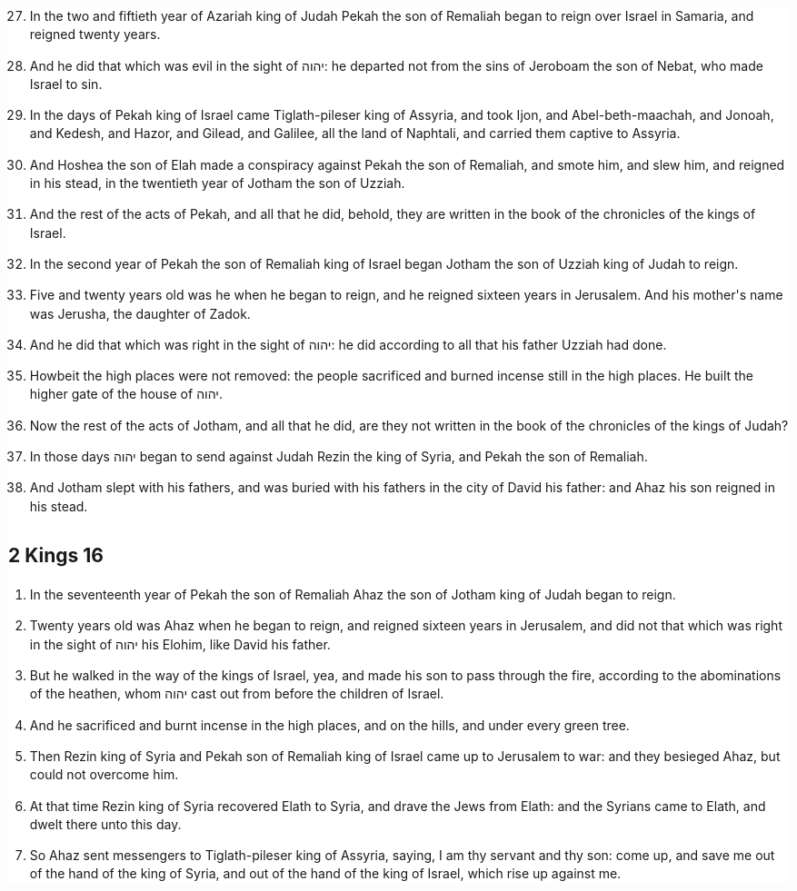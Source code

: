 27. In the two and fiftieth year of Azariah king of Judah Pekah the son of Remaliah began to reign over Israel in Samaria, and reigned twenty years.

28. And he did that which was evil in the sight of יהוה: he departed not from the sins of Jeroboam the son of Nebat, who made Israel to sin.

29. In the days of Pekah king of Israel came Tiglath-pileser king of Assyria, and took Ijon, and Abel-beth-maachah, and Jonoah, and Kedesh, and Hazor, and Gilead, and Galilee, all the land of Naphtali, and carried them captive to Assyria.

30. And Hoshea the son of Elah made a conspiracy against Pekah the son of Remaliah, and smote him, and slew him, and reigned in his stead, in the twentieth year of Jotham the son of Uzziah.

31. And the rest of the acts of Pekah, and all that he did, behold, they are written in the book of the chronicles of the kings of Israel.

32. In the second year of Pekah the son of Remaliah king of Israel began Jotham the son of Uzziah king of Judah to reign.

33. Five and twenty years old was he when he began to reign, and he reigned sixteen years in Jerusalem. And his mother's name was Jerusha, the daughter of Zadok.

34. And he did that which was right in the sight of יהוה: he did according to all that his father Uzziah had done.

35. Howbeit the high places were not removed: the people sacrificed and burned incense still in the high places. He built the higher gate of the house of יהוה.

36. Now the rest of the acts of Jotham, and all that he did, are they not written in the book of the chronicles of the kings of Judah?

37. In those days יהוה began to send against Judah Rezin the king of Syria, and Pekah the son of Remaliah.

38. And Jotham slept with his fathers, and was buried with his fathers in the city of David his father: and Ahaz his son reigned in his stead.  

## 2 Kings 16

1. In the seventeenth year of Pekah the son of Remaliah Ahaz the son of Jotham king of Judah began to reign.

2. Twenty years old was Ahaz when he began to reign, and reigned sixteen years in Jerusalem, and did not that which was right in the sight of יהוה his Elohim, like David his father.

3. But he walked in the way of the kings of Israel, yea, and made his son to pass through the fire, according to the abominations of the heathen, whom יהוה cast out from before the children of Israel.

4. And he sacrificed and burnt incense in the high places, and on the hills, and under every green tree.

5. Then Rezin king of Syria and Pekah son of Remaliah king of Israel came up to Jerusalem to war: and they besieged Ahaz, but could not overcome him.

6. At that time Rezin king of Syria recovered Elath to Syria, and drave the Jews from Elath: and the Syrians came to Elath, and dwelt there unto this day.

7. So Ahaz sent messengers to Tiglath-pileser king of Assyria, saying, I am thy servant and thy son: come up, and save me out of the hand of the king of Syria, and out of the hand of the king of Israel, which rise up against me.

